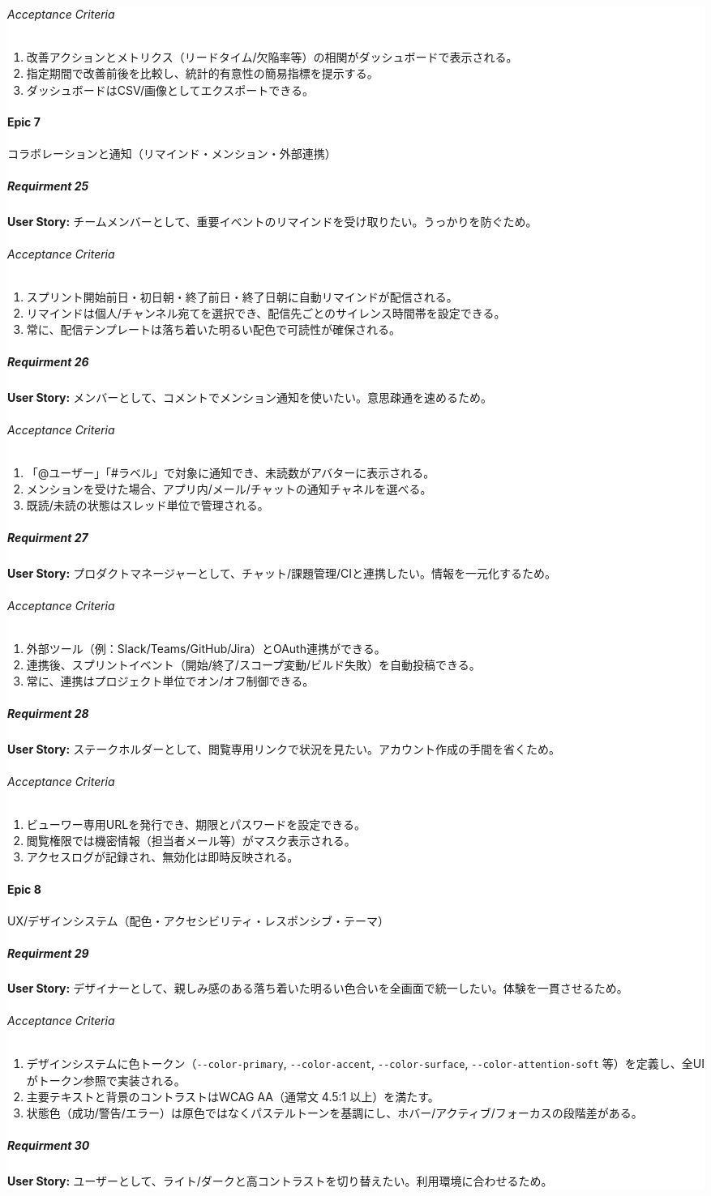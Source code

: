 ###### Acceptance Criteria
1. 改善アクションとメトリクス（リードタイム/欠陥率等）の相関がダッシュボードで表示される。
2. 指定期間で改善前後を比較し、統計的有意性の簡易指標を提示する。
3. ダッシュボードはCSV/画像としてエクスポートできる。

#### Epic 7
コラボレーションと通知（リマインド・メンション・外部連携）

##### Requirment 25
**User Story:** チームメンバーとして、重要イベントのリマインドを受け取りたい。うっかりを防ぐため。

###### Acceptance Criteria
1. スプリント開始前日・初日朝・終了前日・終了日朝に自動リマインドが配信される。
2. リマインドは個人/チャンネル宛てを選択でき、配信先ごとのサイレンス時間帯を設定できる。
3. 常に、配信テンプレートは落ち着いた明るい配色で可読性が確保される。

##### Requirment 26
**User Story:** メンバーとして、コメントでメンション通知を使いたい。意思疎通を速めるため。

###### Acceptance Criteria
1. 「@ユーザー」「#ラベル」で対象に通知でき、未読数がアバターに表示される。
2. メンションを受けた場合、アプリ内/メール/チャットの通知チャネルを選べる。
3. 既読/未読の状態はスレッド単位で管理される。

##### Requirment 27
**User Story:** プロダクトマネージャーとして、チャット/課題管理/CIと連携したい。情報を一元化するため。

###### Acceptance Criteria
1. 外部ツール（例：Slack/Teams/GitHub/Jira）とOAuth連携ができる。
2. 連携後、スプリントイベント（開始/終了/スコープ変動/ビルド失敗）を自動投稿できる。
3. 常に、連携はプロジェクト単位でオン/オフ制御できる。

##### Requirment 28
**User Story:** ステークホルダーとして、閲覧専用リンクで状況を見たい。アカウント作成の手間を省くため。

###### Acceptance Criteria
1. ビューワー専用URLを発行でき、期限とパスワードを設定できる。
2. 閲覧権限では機密情報（担当者メール等）がマスク表示される。
3. アクセスログが記録され、無効化は即時反映される。

#### Epic 8
UX/デザインシステム（配色・アクセシビリティ・レスポンシブ・テーマ）

##### Requirment 29
**User Story:** デザイナーとして、親しみ感のある落ち着いた明るい色合いを全画面で統一したい。体験を一貫させるため。

###### Acceptance Criteria
1. デザインシステムに色トークン（`--color-primary`, `--color-accent`, `--color-surface`, `--color-attention-soft` 等）を定義し、全UIがトークン参照で実装される。
2. 主要テキストと背景のコントラストはWCAG AA（通常文 4.5:1 以上）を満たす。
3. 状態色（成功/警告/エラー）は原色ではなくパステルトーンを基調にし、ホバー/アクティブ/フォーカスの段階差がある。

##### Requirment 30
**User Story:** ユーザーとして、ライト/ダークと高コントラストを切り替えたい。利用環境に合わせるため。
